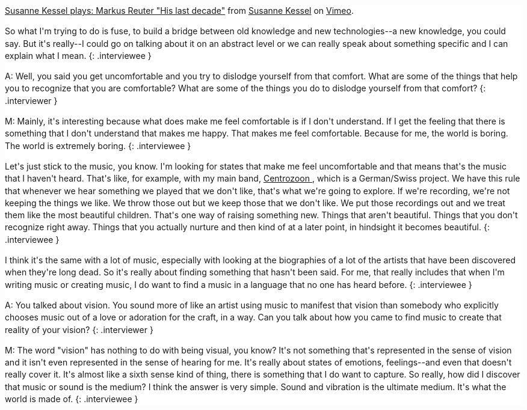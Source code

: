 <div class="video-wrapper"><iframe src="https://player.vimeo.com/video/176190677" width="640" height="360" frameborder="0" webkitallowfullscreen mozallowfullscreen allowfullscreen></iframe>
<p><a href="https://vimeo.com/176190677">Susanne Kessel plays: Markus Reuter &quot;His last decade&quot;</a> from <a href="https://vimeo.com/user43222763">Susanne Kessel</a> on <a href="https://vimeo.com">Vimeo</a>.</p></div>

So <span class="important">what I'm trying to do is fuse, to build a bridge between old knowledge and new technologies--a new knowledge</span>, you could say. But it's really--I could go on talking about it on an abstract level or we can really speak about something specific and I can explain what I mean.
{: .interviewee }

A: Well, you said you get uncomfortable and you try to dislodge yourself from that comfort. What are some of the things that help you to recognize that you are comfortable? What are some of the things you do to dislodge yourself from that comfort?
{: .interviewer }

M: Mainly, it's interesting because what does make me feel comfortable is if I don't understand. <span class="important">If I get the feeling that there is something that I don't understand that makes me happy. That makes me feel comfortable. Because for me, the world is boring.</span> The world is extremely boring.
{: .interviewee }

Let's just stick to the music, you know. I'm looking for states that make me feel uncomfortable and that means that's the music that I haven't heard. That's like, for example, with my main band, [Centrozoon&nbsp;<i class="non-mwm fa fa-external-link-square"></i>](https://en.wikipedia.org/wiki/Centrozoon), which is a German/Swiss project. <span class="important">We have this rule that whenever we hear something we played that we don't like, that's what we're going to explore.</span> If we're recording, we're not keeping the things we like. We throw those out but we keep those that we don't like. We put those recordings out and we treat them like the most beautiful children. <span class="important">That's one way of raising something new. Things that aren't beautiful. Things that you don't recognize right away. Things that you actually nurture and then kind of at a later point, in hindsight it becomes beautiful.</span>
{: .interviewee }

I think it's the same with a lot of music, especially with looking at the biographies of a lot of the artists that have been discovered when they're long dead. <span class="important">So it's really about finding something that hasn't been said. For me, that really includes that when I'm writing music or creating music, I do want to find a music in a language that no one has heard before.</span>
{: .interviewee }

A: You talked about vision. You sound more of like an artist using music to manifest that vision than somebody who explicitly chooses music out of a love or adoration for the craft, in a way. Can you talk about how you came to find music to create that reality of your vision?
{: .interviewer }

<div class="video-wrapper"><iframe width="560" height="315" src="https://www.youtube.com/embed/mffn1EfRMy8?rel=0" frameborder="0" allowfullscreen></iframe></div>

M: The word "vision" has nothing to do with being visual, you know? It's not something that's represented in the sense of vision and it isn't even represented in the sense of hearing for me. <span class="important">It's really about states of emotions, feelings--and even that doesn't really cover it. It's almost like a sixth sense kind of thing, there is something that I do want to capture.</span> So really, how did I discover that music or sound is the medium? I think the answer is very simple. Sound and vibration is the ultimate medium. It's what the world is made of.
{: .interviewee }
